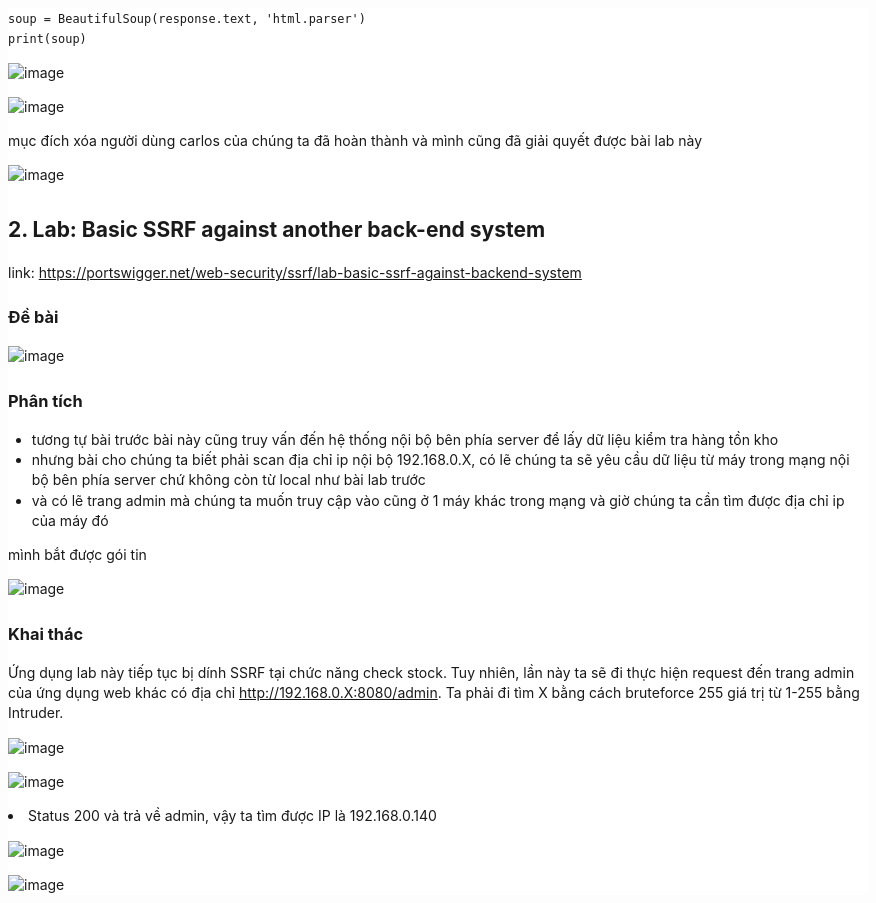 ```python=
soup = BeautifulSoup(response.text, 'html.parser')
print(soup)
```

![image](https://hackmd.io/_uploads/SJLkzvKFT.png)

![image](https://hackmd.io/_uploads/HkHSzvFtT.png)

mục đích xóa người dùng carlos của chúng ta đã hoàn thành và mình cũng đã giải quyết được bài lab này

![image](https://hackmd.io/_uploads/S110WwYF6.png)

## 2. Lab: Basic SSRF against another back-end system

link: https://portswigger.net/web-security/ssrf/lab-basic-ssrf-against-backend-system

### Đề bài

![image](https://hackmd.io/_uploads/B1nI0gqYT.png)

### Phân tích

<ul>
    <li>tương tự bài trước bài này cũng truy vấn đến hệ thống nội bộ bên phía server để lấy dữ liệu kiểm tra hàng tồn kho</li>
    <li>nhưng bài cho chúng ta biết phải scan địa chỉ ip nội bộ 192.168.0.X, có lẽ chúng ta sẽ yêu cầu dữ liệu từ máy trong mạng nội bộ bên phía server chứ không còn từ local như bài lab trước</li>
    <li>và có lẽ trang admin mà chúng ta muốn truy cập vào cũng ở 1 máy khác trong mạng và giờ chúng ta cần tìm được địa chỉ ip của máy đó</li>
</ul>

mình bắt được gói tin

![image](https://hackmd.io/_uploads/Sy7e--5K6.png)

### Khai thác

Ứng dụng lab này tiếp tục bị dính SSRF tại chức năng check stock. Tuy nhiên, lần này ta sẽ đi thực hiện request đến trang admin của ứng dụng web khác có địa chỉ http://192.168.0.X:8080/admin. Ta phải đi tìm X bằng cách bruteforce 255 giá trị từ 1-255 bằng Intruder.

![image](https://hackmd.io/_uploads/HJZLWWqta.png)

![image](https://hackmd.io/_uploads/Sk69WZ5ta.png)

<li>Status 200 và trả về admin, vậy ta tìm được IP là 192.168.0.140</li>

![image](https://hackmd.io/_uploads/BJ0RvWcFa.png)

![image](https://hackmd.io/_uploads/Bykr_W5t6.png)
